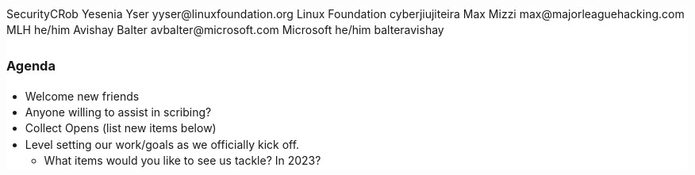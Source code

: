    </td>
   <td>SecurityCRob
   </td>
  </tr>
  <tr>
   <td>Yesenia Yser
   </td>
   <td>yyser@linuxfoundation.org
   </td>
   <td>Linux Foundation
   </td>
   <td>
   </td>
   <td>cyberjiujiteira
   </td>
  </tr>
  <tr>
   <td>Max Mizzi
   </td>
   <td>max@majorleaguehacking.com
   </td>
   <td>MLH
   </td>
   <td>he/him
   </td>
   <td>
   </td>
  </tr>
  <tr>
   <td>Avishay Balter
   </td>
   <td>avbalter@microsoft.com
   </td>
   <td>Microsoft
   </td>
   <td>he/him
   </td>
   <td>balteravishay
   </td>
  </tr>
</table>


<h3>Agenda</h3>




* Welcome new friends
* Anyone willing to assist in scribing?
* Collect Opens (list new items below)
* Level setting our work/goals as we officially kick off.
    * What items would you like to see us tackle? In 2023?
